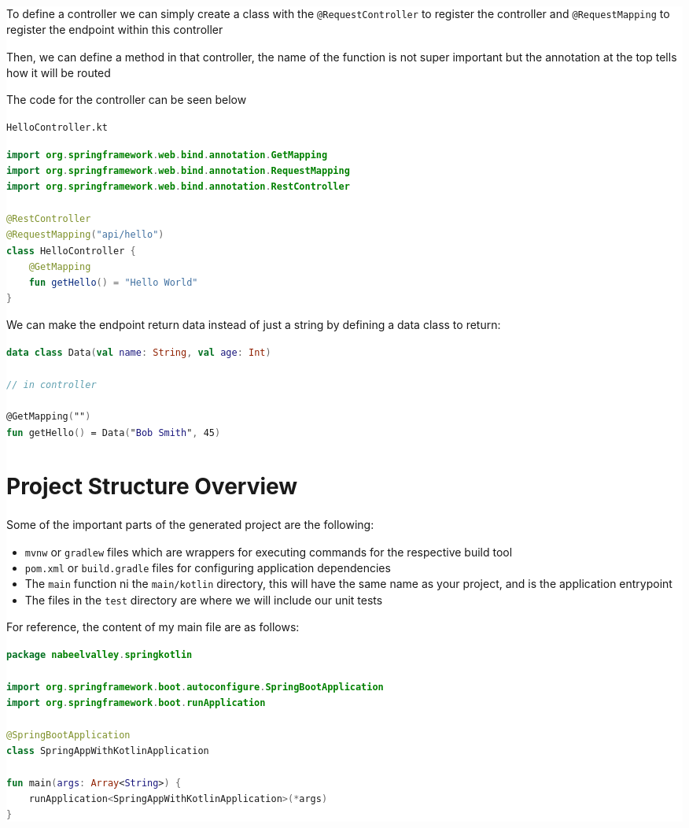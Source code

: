 To define a controller we can simply create a class with the `@RequestController` to register the controller
and `@RequestMapping` to register the endpoint within this controller

Then, we can define a method in that controller, the name of the function is not super important but the annotation at
the top tells how it will be routed

The code for the controller can be seen below

`HelloController.kt`

```kotlin
import org.springframework.web.bind.annotation.GetMapping
import org.springframework.web.bind.annotation.RequestMapping
import org.springframework.web.bind.annotation.RestController

@RestController
@RequestMapping("api/hello")
class HelloController {
    @GetMapping
    fun getHello() = "Hello World"
}
```

We can make the endpoint return data instead of just a string by defining a data class to return:

```kotlin
data class Data(val name: String, val age: Int)

// in controller

@GetMapping("")
fun getHello() = Data("Bob Smith", 45)
```

# Project Structure Overview

Some of the important parts of the generated project are the following:

- `mvnw` or `gradlew` files which are wrappers for executing commands for the respective build tool
- `pom.xml` or `build.gradle` files for configuring application dependencies
- The `main` function ni the `main/kotlin` directory, this will have the same name as your project, and is the
  application entrypoint
- The files in the `test` directory are where we will include our unit tests

For reference, the content of my main file are as follows:

```kotlin
package nabeelvalley.springkotlin

import org.springframework.boot.autoconfigure.SpringBootApplication
import org.springframework.boot.runApplication

@SpringBootApplication
class SpringAppWithKotlinApplication

fun main(args: Array<String>) {
    runApplication<SpringAppWithKotlinApplication>(*args)
}
```
